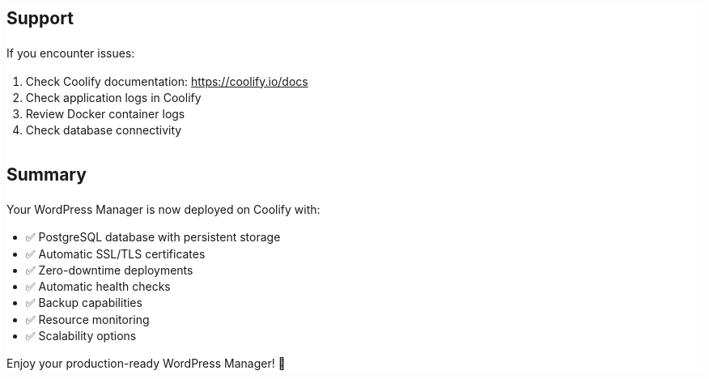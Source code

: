## Support

If you encounter issues:

1. Check Coolify documentation: https://coolify.io/docs
2. Check application logs in Coolify
3. Review Docker container logs
4. Check database connectivity

## Summary

Your WordPress Manager is now deployed on Coolify with:

- ✅ PostgreSQL database with persistent storage
- ✅ Automatic SSL/TLS certificates
- ✅ Zero-downtime deployments
- ✅ Automatic health checks
- ✅ Backup capabilities
- ✅ Resource monitoring
- ✅ Scalability options

Enjoy your production-ready WordPress Manager! 🚀

